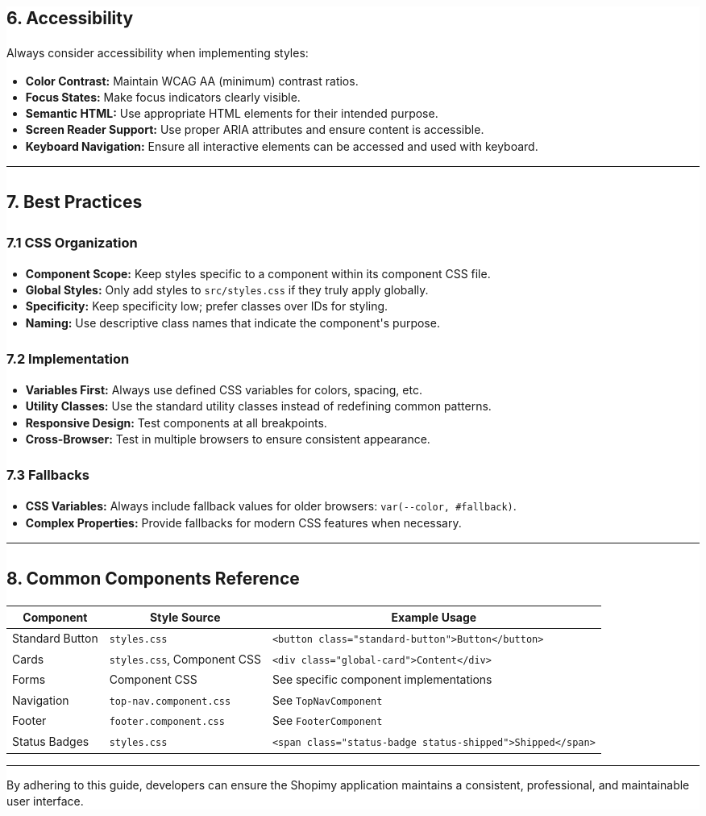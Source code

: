 
## 6. Accessibility

Always consider accessibility when implementing styles:

* **Color Contrast:** Maintain WCAG AA (minimum) contrast ratios.
* **Focus States:** Make focus indicators clearly visible.
* **Semantic HTML:** Use appropriate HTML elements for their intended purpose.
* **Screen Reader Support:** Use proper ARIA attributes and ensure content is accessible.
* **Keyboard Navigation:** Ensure all interactive elements can be accessed and used with keyboard.

---

## 7. Best Practices

### 7.1 CSS Organization

* **Component Scope:** Keep styles specific to a component within its component CSS file.
* **Global Styles:** Only add styles to `src/styles.css` if they truly apply globally.
* **Specificity:** Keep specificity low; prefer classes over IDs for styling.
* **Naming:** Use descriptive class names that indicate the component's purpose.

### 7.2 Implementation

* **Variables First:** Always use defined CSS variables for colors, spacing, etc.
* **Utility Classes:** Use the standard utility classes instead of redefining common patterns.
* **Responsive Design:** Test components at all breakpoints.
* **Cross-Browser:** Test in multiple browsers to ensure consistent appearance.

### 7.3 Fallbacks

* **CSS Variables:** Always include fallback values for older browsers: `var(--color, #fallback)`.
* **Complex Properties:** Provide fallbacks for modern CSS features when necessary.

---

## 8. Common Components Reference

| Component | Style Source | Example Usage |
|-----------|--------------|--------------|
| Standard Button | `styles.css` | `<button class="standard-button">Button</button>` |
| Cards | `styles.css`, Component CSS | `<div class="global-card">Content</div>` |
| Forms | Component CSS | See specific component implementations |
| Navigation | `top-nav.component.css` | See `TopNavComponent` |
| Footer | `footer.component.css` | See `FooterComponent` |
| Status Badges | `styles.css` | `<span class="status-badge status-shipped">Shipped</span>` |

---

By adhering to this guide, developers can ensure the Shopimy application maintains a consistent, professional, and maintainable user interface.